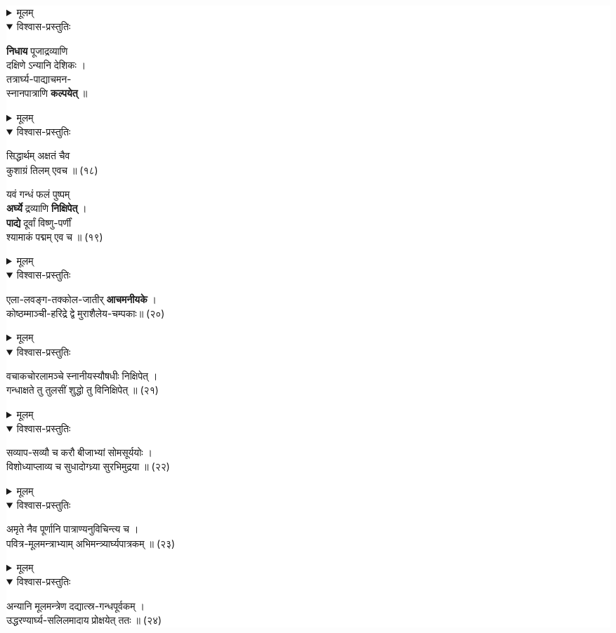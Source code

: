 <details><summary>मूलम्</summary></details>

<details open><summary>विश्वास-प्रस्तुतिः</summary>

**निधाय** पूजाद्रव्याणि  
दक्षिणे ऽन्यानि देशिकः ।  
तत्रार्घ्य-पाद्याचमन-  
स्नानपात्राणि **कल्पयेत्** ॥
</details>

<details><summary>मूलम्</summary></details>

<details open><summary>विश्वास-प्रस्तुतिः</summary>

सिद्धार्थम् अक्षतं चैव  
कुशाग्रं तिलम् एवच ॥ (१८)

यवं गन्धं फलं पुष्पम्  
**अर्घ्ये** द्रव्याणि **निक्षिपेत्** ।  
**पाद्ये** दूर्वां विष्णु-पर्णीं  
श्यामाकं पद्मम् एव च ॥ (१९)
</details>

<details><summary>मूलम्</summary></details>

<details open><summary>विश्वास-प्रस्तुतिः</summary>

एला-लवङ्ग-तक्कोल-जातीर् **आचमनीयके** ।  
कोष्ठम्माञ्ची-हरिद्रे द्वे मुराशैलेय-चम्पकाः॥ (२०)
</details>

<details><summary>मूलम्</summary></details>

<details open><summary>विश्वास-प्रस्तुतिः</summary>

वचाकचोरलामञ्चे स्नानीयस्यौषधीः निक्षिपेत् ।  
गन्धाक्षते तु तुलसीं शुद्धो तु विनिक्षिपेत् ॥ (२१)
</details>

<details><summary>मूलम्</summary></details>

<details open><summary>विश्वास-प्रस्तुतिः</summary>

सव्याप-सव्यौ च करौ बीजाभ्यां सोमसूर्ययोः ।  
विशोध्याप्लाव्य च सुधादोग्ध्र्या सुरभिमुद्रया ॥ (२२)
</details>

<details><summary>मूलम्</summary></details>

<details open><summary>विश्वास-प्रस्तुतिः</summary>

अमृते नैव पूर्णानि पात्राण्यनुविचिन्त्य च ।  
पवित्र-मूलमन्त्राभ्याम् अभिमन्त्र्यार्घ्यपात्रकम् ॥ (२३)
</details>

<details><summary>मूलम्</summary></details>

<details open><summary>विश्वास-प्रस्तुतिः</summary>

अन्यानि मूलमन्त्रेण दद्यात्स्र-गन्धपूर्वकम् ।  
उद्धरण्यार्घ्य-सलिलमादाय प्रोक्षयेत् ततः ॥ (२४)
</details>
